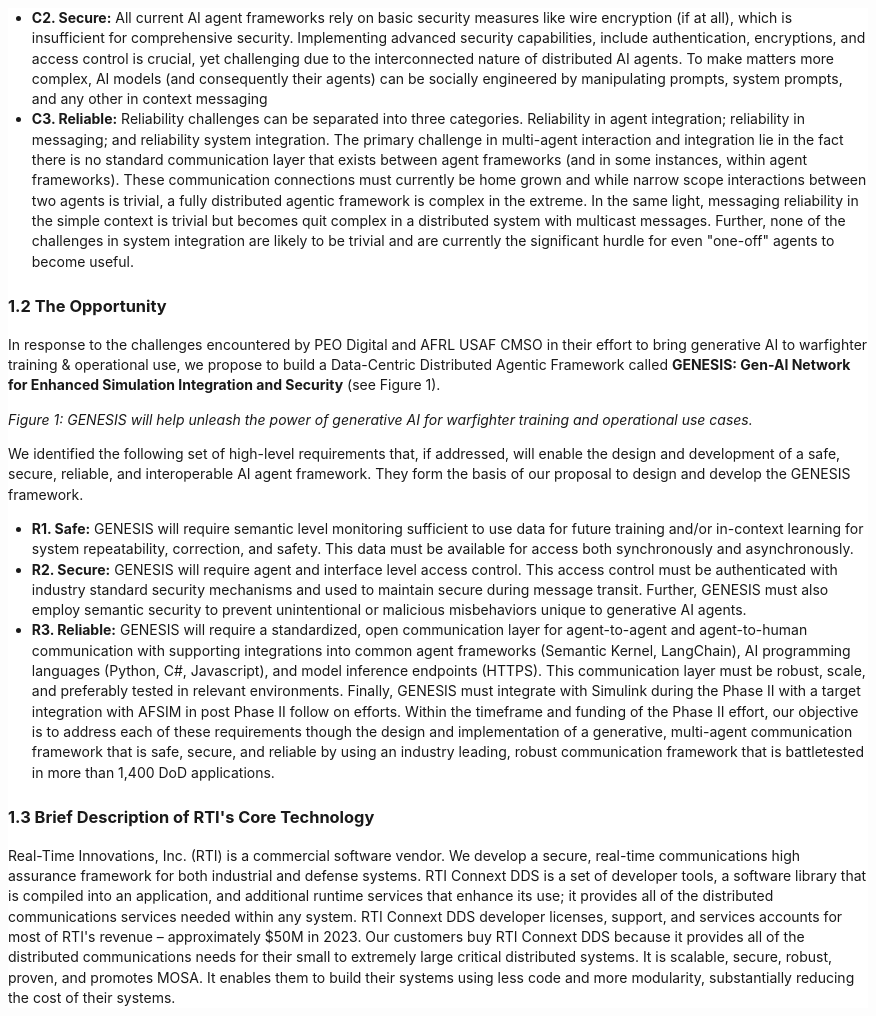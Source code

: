-   **C2. Secure:** All current AI agent frameworks rely on basic security measures like wire encryption (if at all), which is insufficient for comprehensive security. Implementing advanced security capabilities, include authentication, encryptions, and access control is crucial, yet challenging due to the interconnected nature of distributed AI agents. To make matters more complex, AI models (and consequently their agents) can be socially engineered by manipulating prompts, system prompts, and any other in context messaging
-   **C3. Reliable:** Reliability challenges can be separated into three categories. Reliability in agent integration; reliability in messaging; and reliability system integration. The primary challenge in multi-agent interaction and integration lie in the fact there is no standard communication layer that exists between agent frameworks (and in some instances, within agent frameworks). These communication connections must currently be home grown and while narrow scope interactions between two agents is trivial, a fully distributed agentic framework is complex in the extreme. In the same light, messaging reliability in the simple context is trivial but becomes quit complex in a distributed system with multicast messages. Further, none of the challenges in system integration are likely to be trivial and are currently the significant hurdle for even "one-off" agents to become useful.

### 1.2 The Opportunity

In response to the challenges encountered by PEO Digital and AFRL USAF CMSO in their effort to bring generative AI to warfighter training & operational use, we propose to build a Data-Centric Distributed Agentic Framework called **GENESIS: Gen-AI Network for Enhanced Simulation Integration and Security** (see Figure 1).

_Figure 1: GENESIS will help unleash the power of generative AI for warfighter training and operational use cases._

We identified the following set of high-level requirements that, if addressed, will enable the design and development of a safe, secure, reliable, and interoperable AI agent framework. They form the basis of our proposal to design and develop the GENESIS framework.

-   **R1. Safe:** GENESIS will require semantic level monitoring sufficient to use data for future training and/or in-context learning for system repeatability, correction, and safety. This data must be available for access both synchronously and asynchronously.
-   **R2. Secure:** GENESIS will require agent and interface level access control. This access control must be authenticated with industry standard security mechanisms and used to maintain secure during message transit. Further, GENESIS must also employ semantic security to prevent unintentional or malicious misbehaviors unique to generative AI agents.
-   **R3. Reliable:** GENESIS will require a standardized, open communication layer for agent-to-agent and agent-to-human communication with supporting integrations into common agent frameworks (Semantic Kernel, LangChain), AI programming languages (Python, C#, Javascript), and model inference endpoints (HTTPS). This communication layer must be robust, scale, and preferably tested in relevant environments. Finally, GENESIS must integrate with Simulink during the Phase II with a target integration with AFSIM in post Phase II follow on efforts. Within the timeframe and funding of the Phase II effort, our objective is to address each of these requirements though the design and implementation of a generative, multi-agent communication framework that is safe, secure, and reliable by using an industry leading, robust communication framework that is battletested in more than 1,400 DoD applications.

### 1.3 Brief Description of RTI's Core Technology

Real-Time Innovations, Inc. (RTI) is a commercial software vendor. We develop a secure, real-time communications high assurance framework for both industrial and defense systems. RTI Connext DDS is a set of developer tools, a software library that is compiled into an application, and additional runtime services that enhance its use; it provides all of the distributed communications services needed within any system. RTI Connext DDS developer licenses, support, and services accounts for most of RTI's revenue – approximately $50M in 2023. Our customers buy RTI Connext DDS because it provides all of the distributed communications needs for their small to extremely large critical distributed systems. It is scalable, secure, robust, proven, and promotes MOSA. It enables them to build their systems using less code and more modularity, substantially reducing the cost of their systems.
